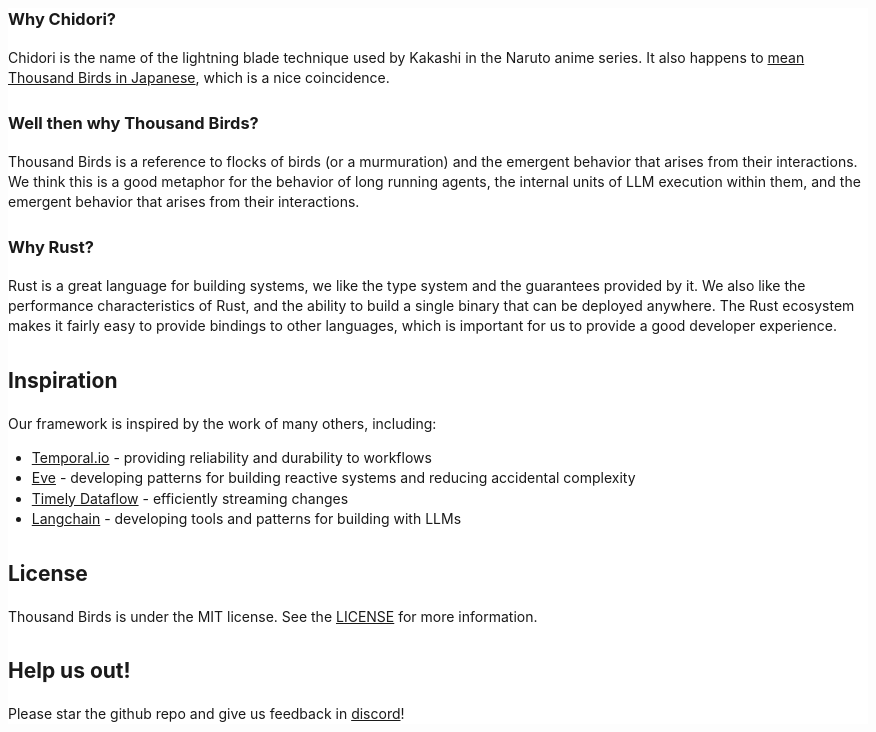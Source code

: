 ### Why Chidori?
Chidori is the name of the lightning blade technique used by Kakashi in the Naruto anime series.
It also happens to [mean Thousand Birds in Japanese](https://en.wikipedia.org/wiki/Chidori), which is a nice coincidence.

### Well then why Thousand Birds?
Thousand Birds is a reference to flocks of birds (or a murmuration) and the emergent behavior that arises from their interactions.
We think this is a good metaphor for the behavior of long running agents, the internal units of LLM execution within them, and the emergent behavior that arises from their interactions.

### Why Rust?
Rust is a great language for building systems, we like the type system and the guarantees provided by it.
We also like the performance characteristics of Rust, and the ability to build a single binary that can be deployed anywhere.
The Rust ecosystem makes it fairly easy to provide bindings to other languages, which is important for us to provide a good developer experience.


## Inspiration
Our framework is inspired by the work of many others, including:
* [Temporal.io](https://temporal.io) - providing reliability and durability to workflows
* [Eve](http://witheve.com) - developing patterns for building reactive systems and reducing accidental complexity
* [Timely Dataflow](https://timelydataflow.github.io/timely-dataflow) - efficiently streaming changes
* [Langchain](https://www.langchain.com) - developing tools and patterns for building with LLMs

## License
Thousand Birds is under the MIT license. See the [LICENSE](LICENSE) for more information.

## Help us out!
Please star the github repo and give us feedback in [discord](https://discord.gg/CJwKsPSgew)!
